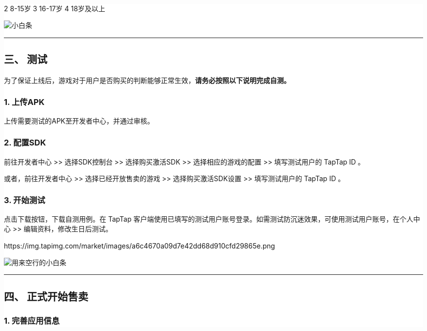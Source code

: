 <tr>
 <td>2</td>
 <td>8-15岁</td>
</tr>
<tr>
 <td>3</td>
 <td>16-17岁</td>
</tr>
<tr>
 <td>4</td>
 <td>18岁及以上</td>
</tr>
</table>

![小白条](https://img.tapimg.com/market/images/c53d78b9b120276b53f82aebb0d01537.png)

---

## **三、 测试**

为了保证上线后，游戏对于用户是否购买的判断能够正常生效，**请务必按照以下说明完成自测。**

### **1. 上传APK**

上传需要测试的APK至开发者中心，并通过审核。

### **2. 配置SDK**

前往开发者中心   >>   选择<Highlight color='#00b9c8'>SDK控制台 </Highlight>   >>   选择<Highlight color='#00b9c8'>购买激活SDK</Highlight>   >>   选择相应的游戏的<Highlight color='#00b9c8'>配置</Highlight>   >>   填写测试用户的 TapTap ID 。

或者，前往开发者中心   >>   选择已经开放售卖的游戏 >>   选择<Highlight color='#00b9c8'>购买激活SDK设置</Highlight>   >>   填写测试用户的 TapTap ID 。

### **3. 开始测试**

点击下载按钮，下载自测用例。在 TapTap 客户端使用已填写的测试用户账号登录。如需测试防沉迷效果，可使用测试用户账号，在<Highlight color='#00b9c8'>个人中心 </Highlight> >> <Highlight color='#00b9c8'>编辑资料</Highlight>，修改生日后测试。  

<ImageLink href="https://doc-files.tapimg.com/dev/%E8%B4%AD%E4%B9%B0%E6%BF%80%E6%B4%BBSDK%E8%87%AA%E6%B5%8B%E5%86%85%E5%AE%B9.xls">
  https://img.tapimg.com/market/images/a6c4670a09d7e42dd68d910cfd29865e.png
</ImageLink>

![用来空行的小白条](https://img.tapimg.com/market/images/c53d78b9b120276b53f82aebb0d01537.png)

---

## **四、 正式开始售卖**

### **1. 完善应用信息**
